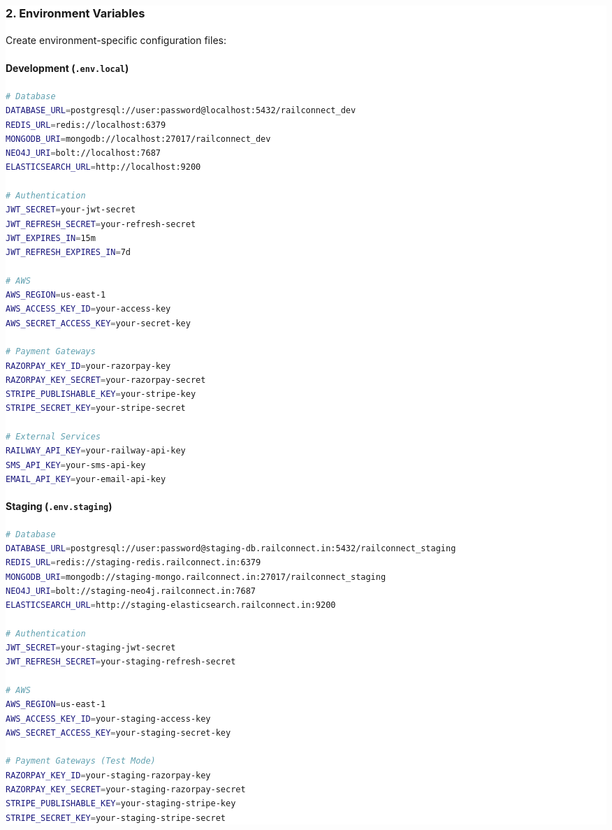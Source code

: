 ### 2. Environment Variables

Create environment-specific configuration files:

#### Development (`.env.local`)
```bash
# Database
DATABASE_URL=postgresql://user:password@localhost:5432/railconnect_dev
REDIS_URL=redis://localhost:6379
MONGODB_URI=mongodb://localhost:27017/railconnect_dev
NEO4J_URI=bolt://localhost:7687
ELASTICSEARCH_URL=http://localhost:9200

# Authentication
JWT_SECRET=your-jwt-secret
JWT_REFRESH_SECRET=your-refresh-secret
JWT_EXPIRES_IN=15m
JWT_REFRESH_EXPIRES_IN=7d

# AWS
AWS_REGION=us-east-1
AWS_ACCESS_KEY_ID=your-access-key
AWS_SECRET_ACCESS_KEY=your-secret-key

# Payment Gateways
RAZORPAY_KEY_ID=your-razorpay-key
RAZORPAY_KEY_SECRET=your-razorpay-secret
STRIPE_PUBLISHABLE_KEY=your-stripe-key
STRIPE_SECRET_KEY=your-stripe-secret

# External Services
RAILWAY_API_KEY=your-railway-api-key
SMS_API_KEY=your-sms-api-key
EMAIL_API_KEY=your-email-api-key
```

#### Staging (`.env.staging`)
```bash
# Database
DATABASE_URL=postgresql://user:password@staging-db.railconnect.in:5432/railconnect_staging
REDIS_URL=redis://staging-redis.railconnect.in:6379
MONGODB_URI=mongodb://staging-mongo.railconnect.in:27017/railconnect_staging
NEO4J_URI=bolt://staging-neo4j.railconnect.in:7687
ELASTICSEARCH_URL=http://staging-elasticsearch.railconnect.in:9200

# Authentication
JWT_SECRET=your-staging-jwt-secret
JWT_REFRESH_SECRET=your-staging-refresh-secret

# AWS
AWS_REGION=us-east-1
AWS_ACCESS_KEY_ID=your-staging-access-key
AWS_SECRET_ACCESS_KEY=your-staging-secret-key

# Payment Gateways (Test Mode)
RAZORPAY_KEY_ID=your-staging-razorpay-key
RAZORPAY_KEY_SECRET=your-staging-razorpay-secret
STRIPE_PUBLISHABLE_KEY=your-staging-stripe-key
STRIPE_SECRET_KEY=your-staging-stripe-secret
```
